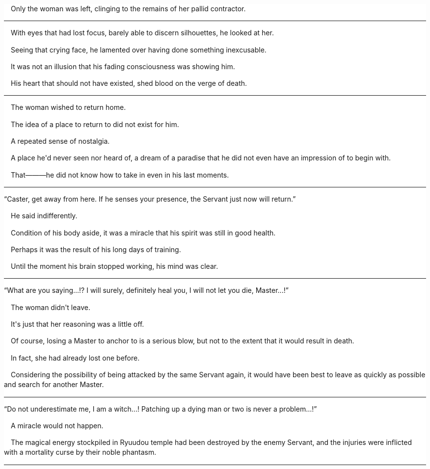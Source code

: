 　Only the woman was left, clinging to the remains of her pallid contractor.  
  
---  
  
　With eyes that had lost focus, barely able to discern silhouettes, he looked at her.  
  
　Seeing that crying face, he lamented over having done something inexcusable.  
  
　It was not an illusion that his fading consciousness was showing him.  
  
　His heart that should not have existed, shed blood on the verge of death.  
  
---  
  
　The woman wished to return home.  
  
　The idea of a place to return to did not exist for him.  
  
　A repeated sense of nostalgia.  
  
　A place he'd never seen nor heard of, a dream of a paradise that he did not even have an impression of to begin with.  
  
　That―――he did not know how to take in even in his last moments.  
  
---  
  
“Caster, get away from here. If he senses your presence, the Servant just now will return.”  
  
　He said indifferently.  
  
　Condition of his body aside, it was a miracle that his spirit was still in good health.  
  
　Perhaps it was the result of his long days of training.  
  
　Until the moment his brain stopped working, his mind was clear.  
  
---  
  
“What are you saying...!? I will surely, definitely heal you, I will not let you die, Master...!”  
  
　The woman didn't leave.  
  
　It's just that her reasoning was a little off.  
  
　Of course, losing a Master to anchor to is a serious blow, but not to the extent that it would result in death.  
  
　In fact, she had already lost one before.  
  
　Considering the possibility of being attacked by the same Servant again, it would have been best to leave as quickly as possible and search for another Master.  
  
---  
  
“Do not underestimate me, I am a witch...! Patching up a dying man or two is never a problem...!”  
  
　A miracle would not happen.  
  
　The magical energy stockpiled in Ryuudou temple had been destroyed by the enemy Servant, and the injuries were inflicted with a mortality curse by their noble phantasm.  
  
---  
  